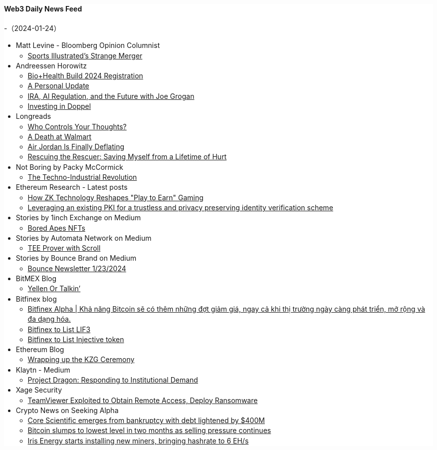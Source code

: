 #### Web3 Daily News Feed
-（2024-01-24）

- Matt Levine - Bloomberg Opinion Columnist
  - [Sports Illustrated’s Strange Merger](https://www.bloomberg.com/opinion/articles/2024-01-23/sports-illustrated-s-strange-merger)
- Andreessen Horowitz
  - [Bio+Health Build 2024 Registration](https://a16z.com/events/biohealth-build-2024-registration/)
  - [A Personal Update](https://a16z.com/a-personal-update-connie-chan/)
  - [IRA, AI Regulation, and the Future with Joe Grogan](https://a16z.com/podcast/ira-ai-regulation-and-the-future-with-joe-grogan/)
  - [Investing in Doppel](https://a16z.com/announcement/investing-in-doppel/)
- Longreads
  - [Who Controls Your Thoughts?](https://longreads.com/2024/01/23/who-controls-your-thoughts/)
  - [A Death at Walmart](https://longreads.com/2024/01/23/a-death-at-walmart/)
  - [Air Jordan Is Finally Deflating](https://longreads.com/2024/01/23/air-jordan-is-finally-deflating/)
  - [Rescuing the Rescuer: Saving Myself from a Lifetime of Hurt](https://longreads.com/2024/01/23/rescuing-the-rescuer-saving-myself-from-a-lifetime-of-hurt/)
- Not Boring by Packy McCormick
  - [The Techno-Industrial Revolution](https://www.notboring.co/p/the-techno-industrial-revolution)
- Ethereum Research - Latest posts
  - [How ZK Technology Reshapes "Play to Earn" Gaming](https://ethresear.ch/t/how-zk-technology-reshapes-play-to-earn-gaming/18439#post_1)
  - [Leveraging an existing PKI for a trustless and privacy preserving identity verification scheme](https://ethresear.ch/t/leveraging-an-existing-pki-for-a-trustless-and-privacy-preserving-identity-verification-scheme/15154#post_9)
- Stories by 1inch Exchange on Medium
  - [Bored Apes NFTs](https://medium.com/nft-market/bored-apes-nfts-451a8687ec49?source=rss-c4f4cadf8a31------2)
- Stories by Automata Network on Medium
  - [TEE Prover with Scroll](https://blog.ata.network/tee-prover-with-scroll-0157fbbe65aa?source=rss-f15317e02c04------2)
- Stories by Bounce Brand on Medium
  - [Bounce Newsletter 1/23/2024](https://bouncefinance.medium.com/bounce-newsletter-1-23-2024-6d073ea38a77?source=rss-74b4e5aa79f6------2)
- BitMEX Blog
  - [Yellen Or Talkin’](https://blog.bitmex.com/yellen-or-talkin/)
- Bitfinex blog
  - [Bitfinex Alpha | Khả năng Bitcoin sẽ có thêm những đợt giảm giá, ngay cả khi thị trường ngày càng phát triển, mở rộng và đa dạng hóa.](https://blog.bitfinex.com/bitfinex-alpha/bitfinex-alpha-kha-nang-bitcoin-se-co-them-nhung-dot-giam-gia-ngay-ca-khi-thi-truong-ngay-cang-phat-trien-mo-rong-va-da-dang-hoa/)
  - [Bitfinex to List LIF3](https://blog.bitfinex.com/media-releases/bitfinex-to-list-lif3/)
  - [Bitfinex to List Injective token](https://blog.bitfinex.com/media-releases/bitfinex-to-list-injective-token/)
- Ethereum Blog
  - [Wrapping up the KZG Ceremony](https://blog.ethereum.org/en/2024/01/23/kzg-wrap)
- Klaytn - Medium
  - [Project Dragon: Responding to Institutional Demand](https://medium.com/klaytn/project-dragon-responding-to-institutional-demand-bd36e2e1e2a6?source=rss----fdd4b65b0d8f---4)
- Xage Security
  - [TeamViewer Exploited to Obtain Remote Access, Deploy Ransomware](https://www.hackread.com/teamviewer-exploited-remote-access-ransomware/#new_tab)
- Crypto News on Seeking Alpha
  - [Core Scientific emerges from bankruptcy with debt lightened by $400M](https://seekingalpha.com/news/4057610-core-scientific-emerges-from-bankruptcy-with-debt-lightened-by-400m?utm_source=feed_news_crypto&utm_medium=referral&feed_item_type=news)
  - [Bitcoin slumps to lowest level in two months as selling pressure continues](https://seekingalpha.com/news/4057378-bitcoin-slumps-to-lowest-level-in-two-months-as-selling-pressure-continues?utm_source=feed_news_crypto&utm_medium=referral&feed_item_type=news)
  - [Iris Energy starts installing new miners, bringing hashrate to 6 EH/s](https://seekingalpha.com/news/4057286-iris-energy-starts-installing-new-miners-bringing-hashrate-to-6-ehs?utm_source=feed_news_crypto&utm_medium=referral&feed_item_type=news)